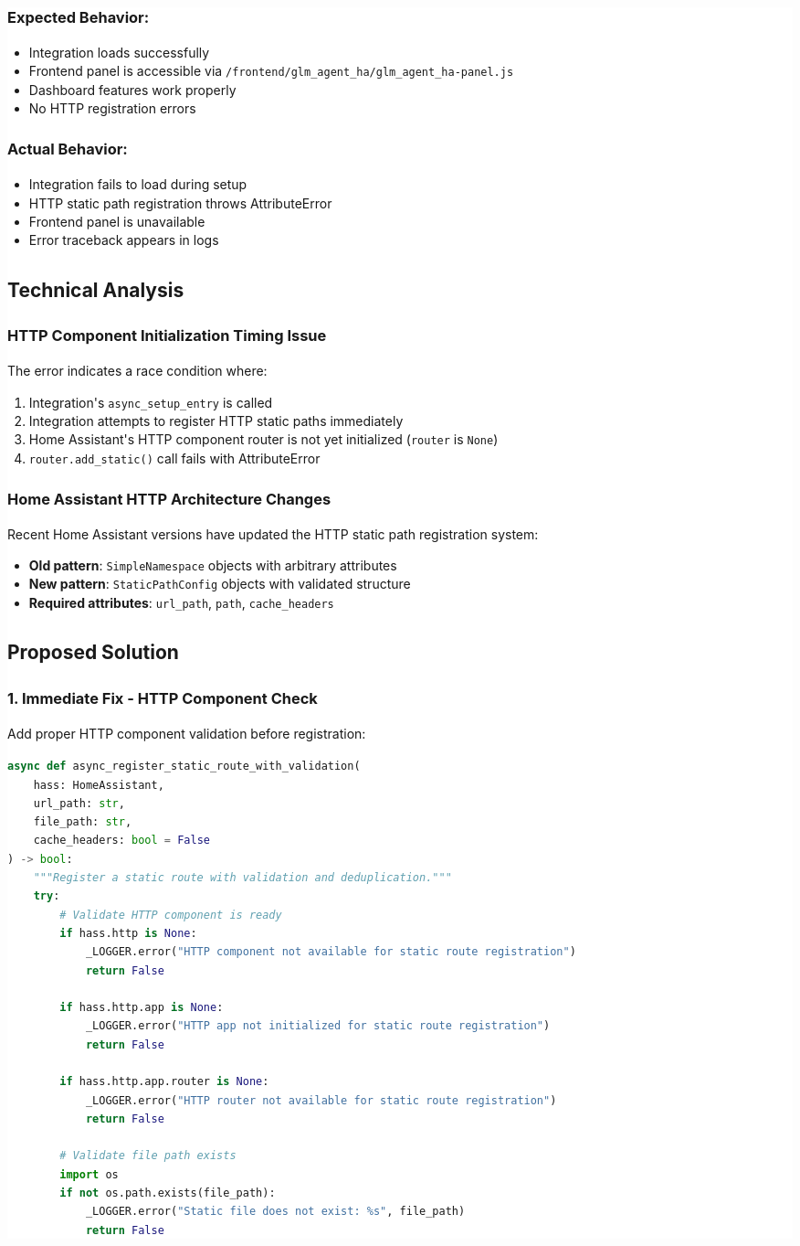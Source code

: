 ### Expected Behavior:
- Integration loads successfully
- Frontend panel is accessible via `/frontend/glm_agent_ha/glm_agent_ha-panel.js`
- Dashboard features work properly
- No HTTP registration errors

### Actual Behavior:
- Integration fails to load during setup
- HTTP static path registration throws AttributeError
- Frontend panel is unavailable
- Error traceback appears in logs

## Technical Analysis

### HTTP Component Initialization Timing Issue

The error indicates a race condition where:
1. Integration's `async_setup_entry` is called
2. Integration attempts to register HTTP static paths immediately
3. Home Assistant's HTTP component router is not yet initialized (`router` is `None`)
4. `router.add_static()` call fails with AttributeError

### Home Assistant HTTP Architecture Changes

Recent Home Assistant versions have updated the HTTP static path registration system:
- **Old pattern**: `SimpleNamespace` objects with arbitrary attributes
- **New pattern**: `StaticPathConfig` objects with validated structure
- **Required attributes**: `url_path`, `path`, `cache_headers`

## Proposed Solution

### 1. **Immediate Fix - HTTP Component Check**

Add proper HTTP component validation before registration:

```python
async def async_register_static_route_with_validation(
    hass: HomeAssistant,
    url_path: str,
    file_path: str,
    cache_headers: bool = False
) -> bool:
    """Register a static route with validation and deduplication."""
    try:
        # Validate HTTP component is ready
        if hass.http is None:
            _LOGGER.error("HTTP component not available for static route registration")
            return False

        if hass.http.app is None:
            _LOGGER.error("HTTP app not initialized for static route registration")
            return False

        if hass.http.app.router is None:
            _LOGGER.error("HTTP router not available for static route registration")
            return False

        # Validate file path exists
        import os
        if not os.path.exists(file_path):
            _LOGGER.error("Static file does not exist: %s", file_path)
            return False

```